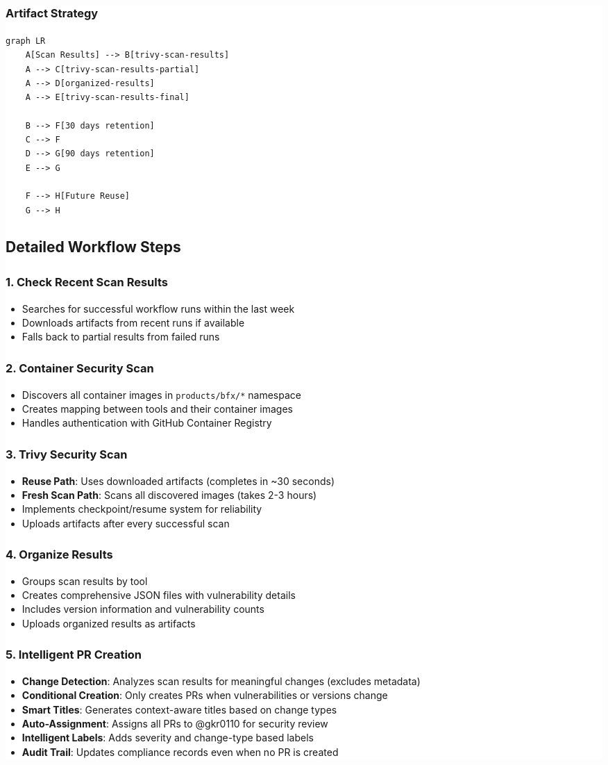 ```mermaid
```

### Artifact Strategy

```mermaid
graph LR
    A[Scan Results] --> B[trivy-scan-results]
    A --> C[trivy-scan-results-partial]
    A --> D[organized-results]
    A --> E[trivy-scan-results-final]
    
    B --> F[30 days retention]
    C --> F
    D --> G[90 days retention]
    E --> G
    
    F --> H[Future Reuse]
    G --> H
```

## Detailed Workflow Steps

### 1. Check Recent Scan Results
- Searches for successful workflow runs within the last week
- Downloads artifacts from recent runs if available
- Falls back to partial results from failed runs

### 2. Container Security Scan
- Discovers all container images in `products/bfx/*` namespace
- Creates mapping between tools and their container images
- Handles authentication with GitHub Container Registry

### 3. Trivy Security Scan
- **Reuse Path**: Uses downloaded artifacts (completes in ~30 seconds)
- **Fresh Scan Path**: Scans all discovered images (takes 2-3 hours)
- Implements checkpoint/resume system for reliability
- Uploads artifacts after every successful scan

### 4. Organize Results
- Groups scan results by tool
- Creates comprehensive JSON files with vulnerability details
- Includes version information and vulnerability counts
- Uploads organized results as artifacts

### 5. Intelligent PR Creation
- **Change Detection**: Analyzes scan results for meaningful changes (excludes metadata)
- **Conditional Creation**: Only creates PRs when vulnerabilities or versions change
- **Smart Titles**: Generates context-aware titles based on change types
- **Auto-Assignment**: Assigns all PRs to @gkr0110 for security review
- **Intelligent Labels**: Adds severity and change-type based labels
- **Audit Trail**: Updates compliance records even when no PR is created
